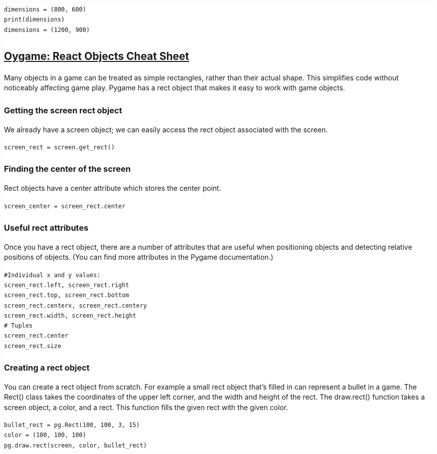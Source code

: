 ```
dimensions = (800, 600)
print(dimensions)
dimensions = (1200, 900)
```

## [Oygame: React Objects Cheat Sheet](https://simplecheatsheet.com/oygame-react-objects/)

Many objects in a game can be treated as simple rectangles, rather than their actual shape. This simplifies code without noticeably affecting game play. Pygame has a rect object that makes it easy to work with game objects.

### Getting the screen rect object

We already have a screen object; we can easily access the rect object associated with the screen.

```
screen_rect = screen.get_rect()
```

### Finding the center of the screen

Rect objects have a center attribute which stores the center point.

```
screen_center = screen_rect.center
```

### Useful rect attributes

Once you have a rect object, there are a number of attributes that
are useful when positioning objects and detecting relative positions
of objects. (You can find more attributes in the Pygame
documentation.)

```
#Individual x and y values:
screen_rect.left, screen_rect.right
screen_rect.top, screen_rect.bottom
screen_rect.centerx, screen_rect.centery
screen_rect.width, screen_rect.height
# Tuples
screen_rect.center
screen_rect.size
```

### Creating a rect object

You can create a rect object from scratch. For example a small rect object that’s filled in can represent a bullet in a game. The Rect() class takes the coordinates of the upper left corner, and the width and height of the rect. The draw.rect() function takes a screen object, a color, and a rect. This function fills the given rect with the given color.

```
bullet_rect = pg.Rect(100, 100, 3, 15)
color = (100, 100, 100)
pg.draw.rect(screen, color, bullet_rect)
```
